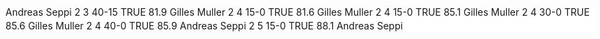 </tr>
<tr style='background-color: #d6d6d6;'>
<td style='width:20%;padding:2%;margin:2%; background-color: #d6d6d6; text-align: left;'>Andreas Seppi</td>
<td style='width:20%;padding:2%;margin:2%; background-color: #d6d6d6; text-align: center;'>2</td>
<td style='width:20%;padding:2%;margin:2%; background-color: #d6d6d6; text-align: center;'>3</td>
<td style='width:20%;padding:2%;margin:2%; background-color: #d6d6d6; text-align: center;'>40-15</td>
<td style='width:20%;padding:2%;margin:2%; background-color: #d6d6d6; text-align: center;'>TRUE</td>
<td style='width:20%;padding:2%;margin:2%; background-color: #d6d6d6; text-align: center;'>81.9</td>
</tr>
<tr>
<td style='width:20%;padding:2%;margin:2%; text-align: left;'>Gilles Muller</td>
<td style='width:20%;padding:2%;margin:2%; text-align: center;'>2</td>
<td style='width:20%;padding:2%;margin:2%; text-align: center;'>4</td>
<td style='width:20%;padding:2%;margin:2%; text-align: center;'>15-0</td>
<td style='width:20%;padding:2%;margin:2%; text-align: center;'>TRUE</td>
<td style='width:20%;padding:2%;margin:2%; text-align: center;'>81.6</td>
</tr>
<tr style='background-color: #d6d6d6;'>
<td style='width:20%;padding:2%;margin:2%; background-color: #d6d6d6; text-align: left;'>Gilles Muller</td>
<td style='width:20%;padding:2%;margin:2%; background-color: #d6d6d6; text-align: center;'>2</td>
<td style='width:20%;padding:2%;margin:2%; background-color: #d6d6d6; text-align: center;'>4</td>
<td style='width:20%;padding:2%;margin:2%; background-color: #d6d6d6; text-align: center;'>15-0</td>
<td style='width:20%;padding:2%;margin:2%; background-color: #d6d6d6; text-align: center;'>TRUE</td>
<td style='width:20%;padding:2%;margin:2%; background-color: #d6d6d6; text-align: center;'>85.1</td>
</tr>
<tr>
<td style='width:20%;padding:2%;margin:2%; text-align: left;'>Gilles Muller</td>
<td style='width:20%;padding:2%;margin:2%; text-align: center;'>2</td>
<td style='width:20%;padding:2%;margin:2%; text-align: center;'>4</td>
<td style='width:20%;padding:2%;margin:2%; text-align: center;'>30-0</td>
<td style='width:20%;padding:2%;margin:2%; text-align: center;'>TRUE</td>
<td style='width:20%;padding:2%;margin:2%; text-align: center;'>85.6</td>
</tr>
<tr style='background-color: #d6d6d6;'>
<td style='width:20%;padding:2%;margin:2%; background-color: #d6d6d6; text-align: left;'>Gilles Muller</td>
<td style='width:20%;padding:2%;margin:2%; background-color: #d6d6d6; text-align: center;'>2</td>
<td style='width:20%;padding:2%;margin:2%; background-color: #d6d6d6; text-align: center;'>4</td>
<td style='width:20%;padding:2%;margin:2%; background-color: #d6d6d6; text-align: center;'>40-0</td>
<td style='width:20%;padding:2%;margin:2%; background-color: #d6d6d6; text-align: center;'>TRUE</td>
<td style='width:20%;padding:2%;margin:2%; background-color: #d6d6d6; text-align: center;'>85.9</td>
</tr>
<tr>
<td style='width:20%;padding:2%;margin:2%; text-align: left;'>Andreas Seppi</td>
<td style='width:20%;padding:2%;margin:2%; text-align: center;'>2</td>
<td style='width:20%;padding:2%;margin:2%; text-align: center;'>5</td>
<td style='width:20%;padding:2%;margin:2%; text-align: center;'>15-0</td>
<td style='width:20%;padding:2%;margin:2%; text-align: center;'>TRUE</td>
<td style='width:20%;padding:2%;margin:2%; text-align: center;'>88.1</td>
</tr>
<tr style='background-color: #d6d6d6;'>
<td style='width:20%;padding:2%;margin:2%; background-color: #d6d6d6; text-align: left;'>Andreas Seppi</td>